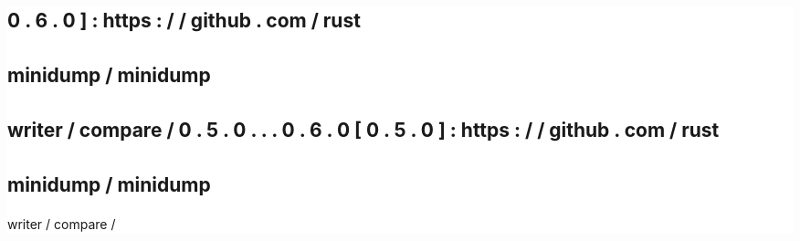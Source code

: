0
.
6
.
0
]
:
https
:
/
/
github
.
com
/
rust
-
minidump
/
minidump
-
writer
/
compare
/
0
.
5
.
0
.
.
.
0
.
6
.
0
[
0
.
5
.
0
]
:
https
:
/
/
github
.
com
/
rust
-
minidump
/
minidump
-
writer
/
compare
/